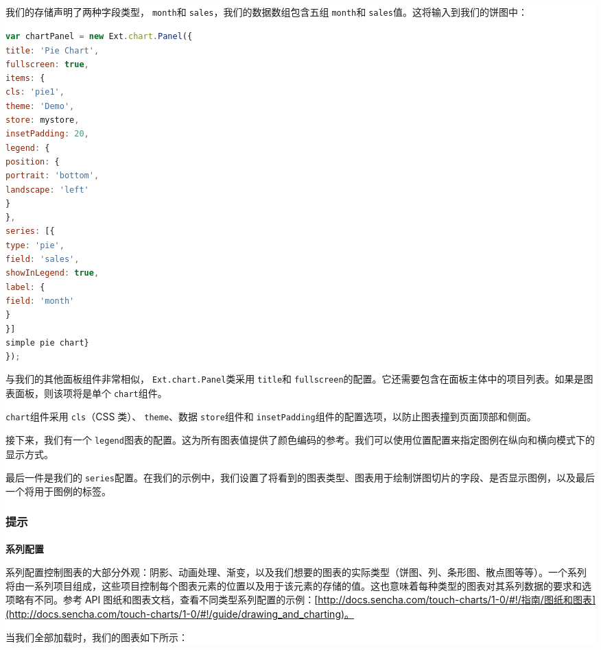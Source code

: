 我们的存储声明了两种字段类型， `month`和 `sales`，我们的数据数组包含五组 `month`和 `sales`值。这将输入到我们的饼图中：

```js
var chartPanel = new Ext.chart.Panel({
title: 'Pie Chart',
fullscreen: true,
items: {
cls: 'pie1',
theme: 'Demo',
store: mystore,
insetPadding: 20,
legend: {
position: {
portrait: 'bottom',
landscape: 'left'
}
},
series: [{
type: 'pie',
field: 'sales',
showInLegend: true,
label: {
field: 'month'
}
}]
simple pie chart}
});

```

与我们的其他面板组件非常相似， `Ext.chart.Panel`类采用 `title`和 `fullscreen`的配置。它还需要包含在面板主体中的项目列表。如果是图表面板，则该项将是单个 `chart`组件。

`chart`组件采用 `cls`（CSS 类）、 `theme`、数据 `store`组件和 `insetPadding`组件的配置选项，以防止图表撞到页面顶部和侧面。

接下来，我们有一个 `legend`图表的配置。这为所有图表值提供了颜色编码的参考。我们可以使用位置配置来指定图例在纵向和横向模式下的显示方式。

最后一件是我们的 `series`配置。在我们的示例中，我们设置了将看到的图表类型、图表用于绘制饼图切片的字段、是否显示图例，以及最后一个将用于图例的标签。

### 提示

**系列配置**

系列配置控制图表的大部分外观：阴影、动画处理、渐变，以及我们想要的图表的实际类型（饼图、列、条形图、散点图等等）。一个系列将由一系列项目组成，这些项目控制每个图表元素的位置以及用于该元素的存储的值。这也意味着每种类型的图表对其系列数据的要求和选项略有不同。参考 API 图纸和图表文档，查看不同类型系列配置的示例：[http://docs.sencha.com/touch-charts/1-0/#!/指南/图纸和图表](http://docs.sencha.com/touch-charts/1-0/#!/guide/drawing_and_charting)。

当我们全部加载时，我们的图表如下所示：
